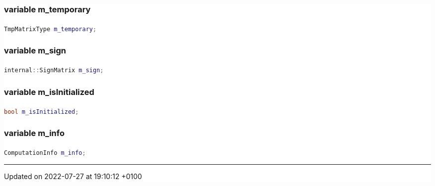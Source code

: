### variable m_temporary

```cpp
TmpMatrixType m_temporary;
```


### variable m_sign

```cpp
internal::SignMatrix m_sign;
```


### variable m_isInitialized

```cpp
bool m_isInitialized;
```


### variable m_info

```cpp
ComputationInfo m_info;
```


-------------------------------

Updated on 2022-07-27 at 19:10:12 +0100